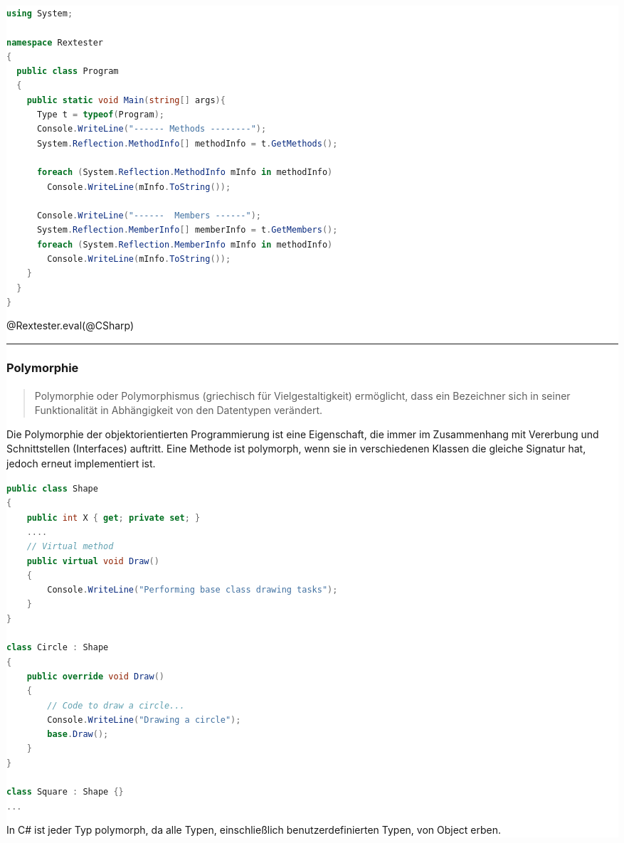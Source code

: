 
```csharp                           AccessMethods
using System;

namespace Rextester
{
  public class Program
  {
    public static void Main(string[] args){
      Type t = typeof(Program);
      Console.WriteLine("------ Methods --------");
      System.Reflection.MethodInfo[] methodInfo = t.GetMethods();

      foreach (System.Reflection.MethodInfo mInfo in methodInfo)
        Console.WriteLine(mInfo.ToString());

      Console.WriteLine("------  Members ------");
      System.Reflection.MemberInfo[] memberInfo = t.GetMembers();
      foreach (System.Reflection.MemberInfo mInfo in methodInfo)
        Console.WriteLine(mInfo.ToString());
    }
  }
}
```
@Rextester.eval(@CSharp)

*******************************************************************************

### Polymorphie

> Polymorphie oder Polymorphismus (griechisch für Vielgestaltigkeit) ermöglicht, dass ein Bezeichner sich in seiner Funktionalität in Abhängigkeit von den Datentypen verändert.

Die Polymorphie der objektorientierten Programmierung ist eine Eigenschaft, die
immer im Zusammenhang mit Vererbung und Schnittstellen (Interfaces) auftritt.
Eine Methode ist polymorph, wenn sie in verschiedenen Klassen die gleiche
Signatur hat, jedoch erneut implementiert ist.

```csharp
public class Shape
{
    public int X { get; private set; }
    ....
    // Virtual method
    public virtual void Draw()
    {
        Console.WriteLine("Performing base class drawing tasks");
    }
}

class Circle : Shape
{
    public override void Draw()
    {
        // Code to draw a circle...
        Console.WriteLine("Drawing a circle");
        base.Draw();
    }
}

class Square : Shape {}
...

```
In C# ist jeder Typ polymorph, da alle Typen, einschließlich
benutzerdefinierten Typen, von Object erben.
